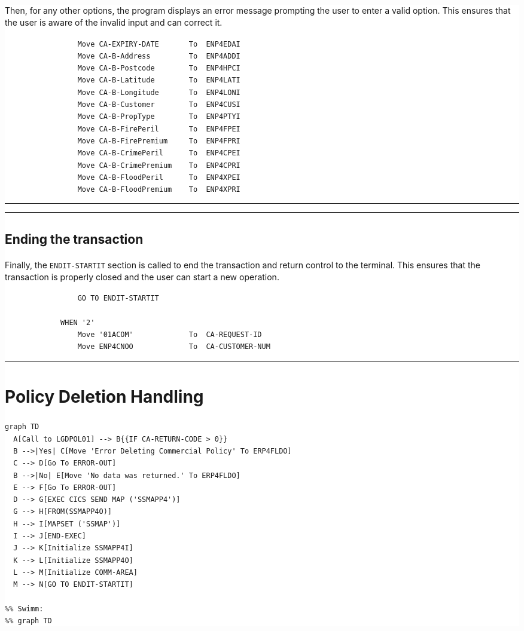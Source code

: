 Then, for any other options, the program displays an error message prompting the user to enter a valid option. This ensures that the user is aware of the invalid input and can correct it.

```cobol
                 Move CA-EXPIRY-DATE       To  ENP4EDAI
                 Move CA-B-Address         To  ENP4ADDI
                 Move CA-B-Postcode        To  ENP4HPCI
                 Move CA-B-Latitude        To  ENP4LATI
                 Move CA-B-Longitude       To  ENP4LONI
                 Move CA-B-Customer        To  ENP4CUSI
                 Move CA-B-PropType        To  ENP4PTYI
                 Move CA-B-FirePeril       To  ENP4FPEI
                 Move CA-B-FirePremium     To  ENP4FPRI
                 Move CA-B-CrimePeril      To  ENP4CPEI
                 Move CA-B-CrimePremium    To  ENP4CPRI
                 Move CA-B-FloodPeril      To  ENP4XPEI
                 Move CA-B-FloodPremium    To  ENP4XPRI
```

---

</SwmSnippet>

<SwmSnippet path="/base/src/lgtestp4.cbl" line="154">

---

## Ending the transaction

Finally, the <SwmToken path="base/src/lgtestp4.cbl" pos="154:5:7" line-data="                 GO TO ENDIT-STARTIT">`ENDIT-STARTIT`</SwmToken> section is called to end the transaction and return control to the terminal. This ensures that the transaction is properly closed and the user can start a new operation.

```cobol
                 GO TO ENDIT-STARTIT

             WHEN '2'
                 Move '01ACOM'             To  CA-REQUEST-ID
                 Move ENP4CNOO             To  CA-CUSTOMER-NUM
```

---

</SwmSnippet>

# Policy Deletion Handling

```mermaid
graph TD
  A[Call to LGDPOL01] --> B{{IF CA-RETURN-CODE > 0}}
  B -->|Yes| C[Move 'Error Deleting Commercial Policy' To ERP4FLDO]
  C --> D[Go To ERROR-OUT]
  B -->|No| E[Move 'No data was returned.' To ERP4FLDO]
  E --> F[Go To ERROR-OUT]
  D --> G[EXEC CICS SEND MAP ('SSMAPP4')]
  G --> H[FROM(SSMAPP4O)]
  H --> I[MAPSET ('SSMAP')]
  I --> J[END-EXEC]
  J --> K[Initialize SSMAPP4I]
  K --> L[Initialize SSMAPP4O]
  L --> M[Initialize COMM-AREA]
  M --> N[GO TO ENDIT-STARTIT]

%% Swimm:
%% graph TD
```